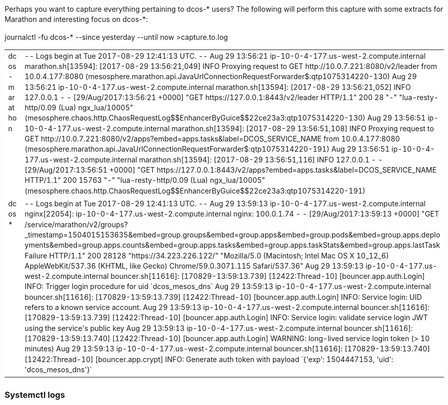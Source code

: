 Perhaps you want to capture everything pertaining to dcos-* users? The following will perform this capture with some extracts for Marathon and interesting focus on dcos-*:

journalctl -fu dcos-* --since yesterday --until now >capture.to.log

<table>
  <tr>
    <td>dcos-marathon</td>
    <td>-- Logs begin at Tue 2017-08-29 12:41:13 UTC. --
Aug 29 13:56:21 ip-10-0-4-177.us-west-2.compute.internal marathon.sh[13594]: [2017-08-29 13:56:21,049] INFO  Proxying request to GET http://10.0.7.221:8080/v2/leader from 10.0.4.177:8080 (mesosphere.marathon.api.JavaUrlConnectionRequestForwarder$:qtp1075314220-130)
Aug 29 13:56:21 ip-10-0-4-177.us-west-2.compute.internal marathon.sh[13594]: [2017-08-29 13:56:21,052] INFO  127.0.0.1 - - [29/Aug/2017:13:56:21 +0000] "GET https://127.0.0.1:8443/v2/leader HTTP/1.1" 200 28 "-" "lua-resty-http/0.09 (Lua) ngx_lua/10005"  (mesosphere.chaos.http.ChaosRequestLog$$EnhancerByGuice$$22ce23a3:qtp1075314220-130)
Aug 29 13:56:51 ip-10-0-4-177.us-west-2.compute.internal marathon.sh[13594]: [2017-08-29 13:56:51,108] INFO  Proxying request to GET http://10.0.7.221:8080/v2/apps?embed=apps.tasks&label=DCOS_SERVICE_NAME from 10.0.4.177:8080 (mesosphere.marathon.api.JavaUrlConnectionRequestForwarder$:qtp1075314220-191)
Aug 29 13:56:51 ip-10-0-4-177.us-west-2.compute.internal marathon.sh[13594]: [2017-08-29 13:56:51,116] INFO  127.0.0.1 - - [29/Aug/2017:13:56:51 +0000] "GET https://127.0.0.1:8443/v2/apps?embed=apps.tasks&label=DCOS_SERVICE_NAME HTTP/1.1" 200 15763 "-" "lua-resty-http/0.09 (Lua) ngx_lua/10005"  (mesosphere.chaos.http.ChaosRequestLog$$EnhancerByGuice$$22ce23a3:qtp1075314220-191)</td>
  </tr>
  <tr>
    <td>dcos*</td>
    <td>-- Logs begin at Tue 2017-08-29 12:41:13 UTC. --
Aug 29 13:59:13 ip-10-0-4-177.us-west-2.compute.internal nginx[22054]: ip-10-0-4-177.us-west-2.compute.internal nginx: 100.0.1.74 - - [29/Aug/2017:13:59:13 +0000] "GET /service/marathon/v2/groups?_timestamp=1504015153635&embed=group.groups&embed=group.apps&embed=group.pods&embed=group.apps.deployments&embed=group.apps.counts&embed=group.apps.tasks&embed=group.apps.taskStats&embed=group.apps.lastTaskFailure HTTP/1.1" 200 28128 "https://34.223.226.122/" "Mozilla/5.0 (Macintosh; Intel Mac OS X 10_12_6) AppleWebKit/537.36 (KHTML, like Gecko) Chrome/59.0.3071.115 Safari/537.36"
Aug 29 13:59:13 ip-10-0-4-177.us-west-2.compute.internal bouncer.sh[11616]: [170829-13:59:13.739] [12422:Thread-10] [bouncer.app.auth.Login] INFO: Trigger login procedure for uid `dcos_mesos_dns`
Aug 29 13:59:13 ip-10-0-4-177.us-west-2.compute.internal bouncer.sh[11616]: [170829-13:59:13.739] [12422:Thread-10] [bouncer.app.auth.Login] INFO: Service login: UID refers to a known service account.
Aug 29 13:59:13 ip-10-0-4-177.us-west-2.compute.internal bouncer.sh[11616]: [170829-13:59:13.739] [12422:Thread-10] [bouncer.app.auth.Login] INFO: Service login: validate service login JWT using the service's public key
Aug 29 13:59:13 ip-10-0-4-177.us-west-2.compute.internal bouncer.sh[11616]: [170829-13:59:13.740] [12422:Thread-10] [bouncer.app.auth.Login] WARNING: long-lived service login token (> 10 minutes)
Aug 29 13:59:13 ip-10-0-4-177.us-west-2.compute.internal bouncer.sh[11616]: [170829-13:59:13.740] [12422:Thread-10] [bouncer.app.crypt] INFO: Generate auth token with payload `{'exp': 1504447153, 'uid': 'dcos_mesos_dns'}`</td>
  </tr>
</table>


### Systemctl logs 
